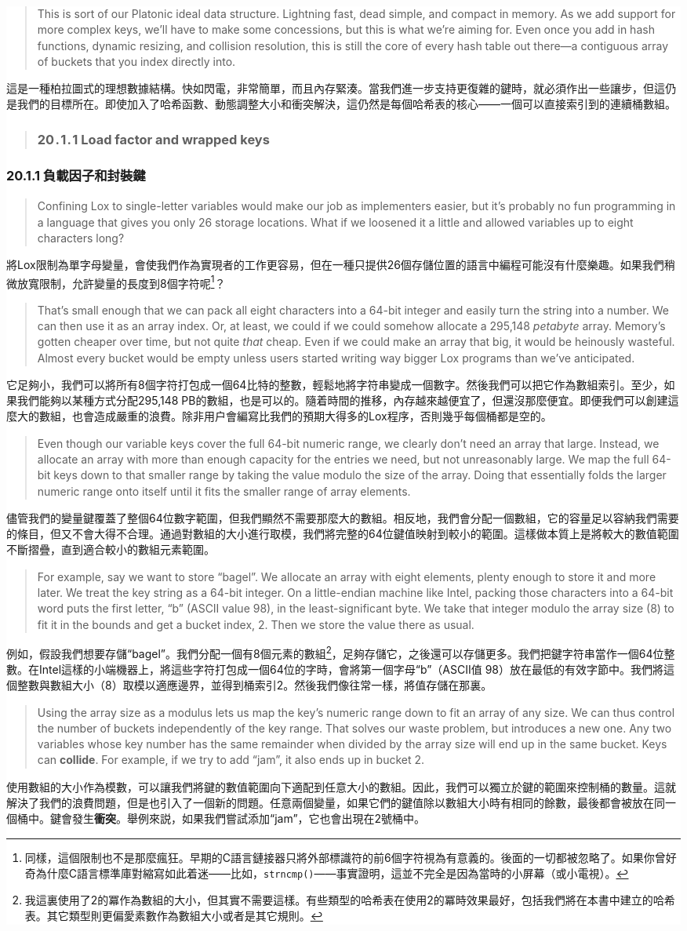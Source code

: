 > This is sort of our Platonic ideal data structure. Lightning fast, dead simple, and compact in memory. As we add support for more complex keys, we’ll have to make some concessions, but this is what we’re aiming for. Even once you add in hash functions, dynamic resizing, and collision resolution, this is still the core of every hash table out there—a contiguous array of buckets that you index directly into.

這是一種柏拉圖式的理想數據結構。快如閃電，非常簡單，而且內存緊湊。當我們進一步支持更復雜的鍵時，就必須作出一些讓步，但這仍是我們的目標所在。即使加入了哈希函數、動態調整大小和衝突解決，這仍然是每個哈希表的核心——一個可以直接索引到的連續桶數組。

> ### 20 . 1 . 1 Load factor and wrapped keys
>

### 20.1.1 負載因子和封裝鍵

> Confining Lox to single-letter variables would make our job as implementers easier, but it’s probably no fun programming in a language that gives you only 26 storage locations. What if we loosened it a little and allowed variables up to eight characters long?

將Lox限制為單字母變量，會使我們作為實現者的工作更容易，但在一種只提供26個存儲位置的語言中編程可能沒有什麼樂趣。如果我們稍微放寬限制，允許變量的長度到8個字符呢[^3]？

> That’s small enough that we can pack all eight characters into a 64-bit integer and easily turn the string into a number. We can then use it as an array index. Or, at least, we could if we could somehow allocate a 295,148 *petabyte* array. Memory’s gotten cheaper over time, but not quite *that* cheap. Even if we could make an array that big, it would be heinously wasteful. Almost every bucket would be empty unless users started writing way bigger Lox programs than we’ve anticipated.

它足夠小，我們可以將所有8個字符打包成一個64比特的整數，輕鬆地將字符串變成一個數字。然後我們可以把它作為數組索引。至少，如果我們能夠以某種方式分配295,148 PB的數組，也是可以的。隨着時間的推移，內存越來越便宜了，但還沒那麼便宜。即便我們可以創建這麼大的數組，也會造成嚴重的浪費。除非用户會編寫比我們的預期大得多的Lox程序，否則幾乎每個桶都是空的。

> Even though our variable keys cover the full 64-bit numeric range, we clearly don’t need an array that large. Instead, we allocate an array with more than enough capacity for the entries we need, but not unreasonably large. We map the full 64-bit keys down to that smaller range by taking the value modulo the size of the array. Doing that essentially folds the larger numeric range onto itself until it fits the smaller range of array elements.

儘管我們的變量鍵覆蓋了整個64位數字範圍，但我們顯然不需要那麼大的數組。相反地，我們會分配一個數組，它的容量足以容納我們需要的條目，但又不會大得不合理。通過對數組的大小進行取模，我們將完整的64位鍵值映射到較小的範圍。這樣做本質上是將較大的數值範圍不斷摺疊，直到適合較小的數組元素範圍。

> For example, say we want to store “bagel”. We allocate an array with eight elements, plenty enough to store it and more later. We treat the key string as a 64-bit integer. On a little-endian machine like Intel, packing those characters into a 64-bit word puts the first letter, “b” (ASCII value 98), in the least-significant byte. We take that integer modulo the array size (8) to fit it in the bounds and get a bucket index, 2. Then we store the value there as usual.

例如，假設我們想要存儲“bagel”。我們分配一個有8個元素的數組[^4]，足夠存儲它，之後還可以存儲更多。我們把鍵字符串當作一個64位整數。在Intel這樣的小端機器上，將這些字符打包成一個64位的字時，會將第一個字母“b”（ASCII值 98）放在最低的有效字節中。我們將這個整數與數組大小（8）取模以適應邊界，並得到桶索引2。然後我們像往常一樣，將值存儲在那裏。

> Using the array size as a modulus lets us map the key’s numeric range down to fit an array of any size. We can thus control the number of buckets independently of the key range. That solves our waste problem, but introduces a new one. Any two variables whose key number has the same remainder when divided by the array size will end up in the same bucket. Keys can **collide**. For example, if we try to add “jam”, it also ends up in bucket 2.
>

使用數組的大小作為模數，可以讓我們將鍵的數值範圍向下適配到任意大小的數組。因此，我們可以獨立於鍵的範圍來控制桶的數量。這就解決了我們的浪費問題，但是也引入了一個新的問題。任意兩個變量，如果它們的鍵值除以數組大小時有相同的餘數，最後都會被放在同一個桶中。鍵會發生**衝突**。舉例來説，如果我們嘗試添加“jam”，它也會出現在2號桶中。


[^1]: 更確切地説，平均查找時間是常數。最壞情況下，性能可能會更糟。在實踐中，很容易可以避免退化行為並保持在快樂的道路上。
[^2]: 這種限制並不算*太*牽強。達特茅斯大學的初版BASIC只允許變量名是一個字母，後面可以跟一個數字。
[^3]: 同樣，這個限制也不是那麼瘋狂。早期的C語言鏈接器只將外部標識符的前6個字符視為有意義的。後面的一切都被忽略了。如果你曾好奇為什麼C語言標準庫對縮寫如此着迷——比如，`strncmp()`——事實證明，這並不完全是因為當時的小屏幕（或小電視）。
[^4]: 我這裏使用了2的冪作為數組的大小，但其實不需要這樣。有些類型的哈希表在使用2的冪時效果最好，包括我們將在本書中建立的哈希表。其它類型則更偏愛素數作為數組大小或者是其它規則。
[^5]: 有一些技巧可以優化這一點。許多實現將第一個條目直接存儲在桶中，因此在通常只有一個條目的情況下，不需要額外的間接指針。你也可以讓每個鏈表節點存儲幾個條目以減少指針的開銷。
[^6]: 它被稱為“開放”地址，是因為條目最終可能會出現在其首選地址（桶）之外的地方。它被稱為“封閉”哈希，是因為所有的條目都存儲在桶數組內。
[^7]: 如果你想了解更多（你應該瞭解，因為其中一些真的很酷），可以看看“雙重哈希(double hashing)”、“布穀鳥哈希(cuckoo hashing)”以及“羅賓漢哈希(Robin Hood hashing)”。
[^8]: 哈希函數也被用於密碼學。在該領域中，“好”有一個更嚴格的定義，以避免暴露有關被哈希的數據的細節。值得慶幸的是，我們在本書中不需要擔心這些問題。
[^9]: 哈希表最初的名稱之一是“散列表”，因為它會獲取條目並將其分散到整個數組中。“哈希”這個詞來自於這樣的想法：哈希函數將輸入數據分割開來，然後將其組合成一堆，從所有這些比特位中得出一個數字。
[^10]: 在clox中，我們只需要支持字符串類型的鍵。處理其它類型的鍵不會增加太多複雜性。只要你能比較兩個對象是否相等，並把它們簡化為比特序列，就很容易將它們用作哈希鍵。
[^11]: 理想的最大負載因子根據哈希函數、衝突處理策略和你將會看到的典型鍵集而變化。由於像Lox這樣的玩具語言沒有“真實世界”的數據集，所以很難對其進行優化，所以我隨意地選擇了75%。當你構建自己的哈希表時，請對其進行基準測試和調整。
[^12]: 看起來我們在用`==`判斷兩個字符串是否相等。這行不通，對吧？相同的字符串可能會在內存的不同地方有兩個副本。不要害怕，聰明的讀者。我們會進一步解決這個問題。而且，奇怪的是，是一個哈希表提供了我們需要的工具。
[^13]: 使用拉鍊法時，刪除條目就像從鏈表中刪除一個節點一樣容易。
[^14]: ![A tombstone enscribed 'Here lies entry biscuit → 3.75, gone but not deleted'.](20.哈希表/tombstone.png)
[^15]: 在實踐中，我們會首先比較兩個字符串的哈希碼。這樣可以快速檢測到幾乎所有不同的字符串——如果不能，它就不是一個很好的哈希函數。但是，當兩個哈希值相同時，我們仍然需要比較字符，以確保沒有在不同的字符串上出現哈希衝突。
[^16]: 我猜想“intern”是“internal（內部）”的縮寫。我認為這個想法是，語言的運行時保留了這些字符串的“內部”集合，而其它字符串可以由用户創建並漂浮在內存中。當你要駐留一個字符串時，你要求運行時將該字符串添加到該內部集合，並返回一個指向該字符串的指針。<BR>不同語言在字符串駐留程度以及對用户的暴露方式上有所不同。Lua會駐留*所有*字符串，這也是clox要做的事情。Lisp、Scheme、Smalltalk、Ruby和其他語言都有一個單獨的類似字符串的類型“symbol（符號）”，它是隱式駐留的。（這就是為什麼他們説Ruby中的符號“更快”）Java默認會駐留常量字符串，並提供一個API讓你顯式地駐留傳入的任何字符串。